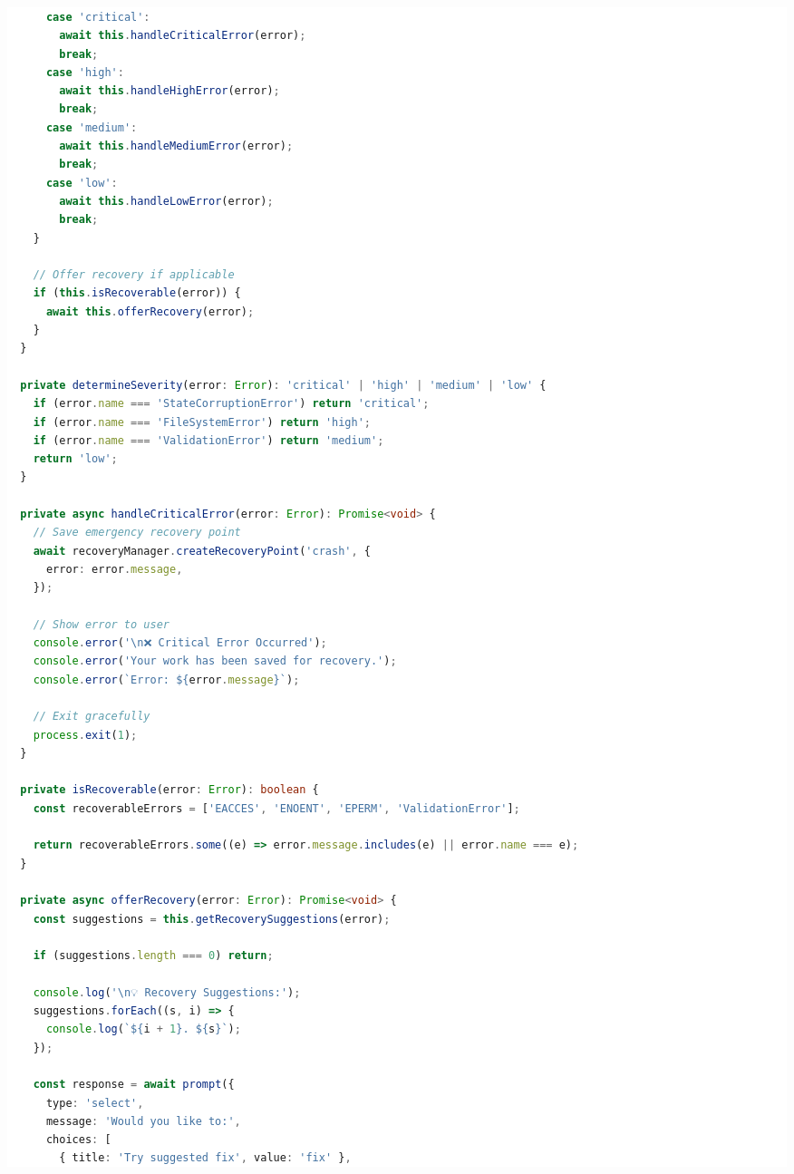 ```typescript
      case 'critical':
        await this.handleCriticalError(error);
        break;
      case 'high':
        await this.handleHighError(error);
        break;
      case 'medium':
        await this.handleMediumError(error);
        break;
      case 'low':
        await this.handleLowError(error);
        break;
    }

    // Offer recovery if applicable
    if (this.isRecoverable(error)) {
      await this.offerRecovery(error);
    }
  }

  private determineSeverity(error: Error): 'critical' | 'high' | 'medium' | 'low' {
    if (error.name === 'StateCorruptionError') return 'critical';
    if (error.name === 'FileSystemError') return 'high';
    if (error.name === 'ValidationError') return 'medium';
    return 'low';
  }

  private async handleCriticalError(error: Error): Promise<void> {
    // Save emergency recovery point
    await recoveryManager.createRecoveryPoint('crash', {
      error: error.message,
    });

    // Show error to user
    console.error('\n❌ Critical Error Occurred');
    console.error('Your work has been saved for recovery.');
    console.error(`Error: ${error.message}`);

    // Exit gracefully
    process.exit(1);
  }

  private isRecoverable(error: Error): boolean {
    const recoverableErrors = ['EACCES', 'ENOENT', 'EPERM', 'ValidationError'];

    return recoverableErrors.some((e) => error.message.includes(e) || error.name === e);
  }

  private async offerRecovery(error: Error): Promise<void> {
    const suggestions = this.getRecoverySuggestions(error);

    if (suggestions.length === 0) return;

    console.log('\n💡 Recovery Suggestions:');
    suggestions.forEach((s, i) => {
      console.log(`${i + 1}. ${s}`);
    });

    const response = await prompt({
      type: 'select',
      message: 'Would you like to:',
      choices: [
        { title: 'Try suggested fix', value: 'fix' },
```